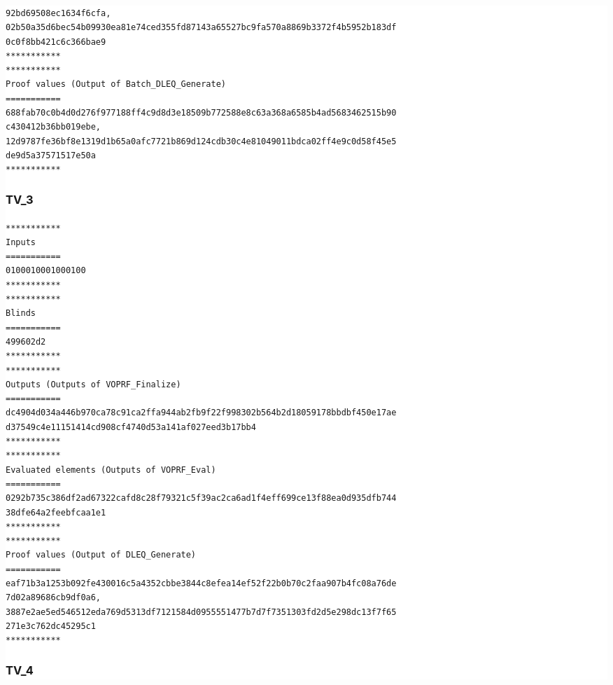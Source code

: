~~~
92bd69508ec1634f6cfa,
02b50a35d6bec54b09930ea81e74ced355fd87143a65527bc9fa570a8869b3372f4b5952b183df
0c0f8bb421c6c366bae9
***********
***********
Proof values (Output of Batch_DLEQ_Generate)
===========
688fab70c0b4d0d276f977188ff4c9d8d3e18509b772588e8c63a368a6585b4ad5683462515b90
c430412b36bb019ebe,
12d9787fe36bf8e1319d1b65a0afc7721b869d124cdb30c4e81049011bdca02ff4e9c0d58f45e5
de9d5a37571517e50a
***********
~~~

### TV_3

~~~
***********
Inputs
===========
0100010001000100
***********
***********
Blinds
===========
499602d2
***********
***********
Outputs (Outputs of VOPRF_Finalize)
===========
dc4904d034a446b970ca78c91ca2ffa944ab2fb9f22f998302b564b2d18059178bbdbf450e17ae
d37549c4e11151414cd908cf4740d53a141af027eed3b17bb4
***********
***********
Evaluated elements (Outputs of VOPRF_Eval)
===========
0292b735c386df2ad67322cafd8c28f79321c5f39ac2ca6ad1f4eff699ce13f88ea0d935dfb744
38dfe64a2feebfcaa1e1
***********
***********
Proof values (Output of DLEQ_Generate)
===========
eaf71b3a1253b092fe430016c5a4352cbbe3844c8efea14ef52f22b0b70c2faa907b4fc08a76de
7d02a89686cb9df0a6,
3887e2ae5ed546512eda769d5313df7121584d0955551477b7d7f7351303fd2d5e298dc13f7f65
271e3c762dc45295c1
***********
~~~

### TV_4
